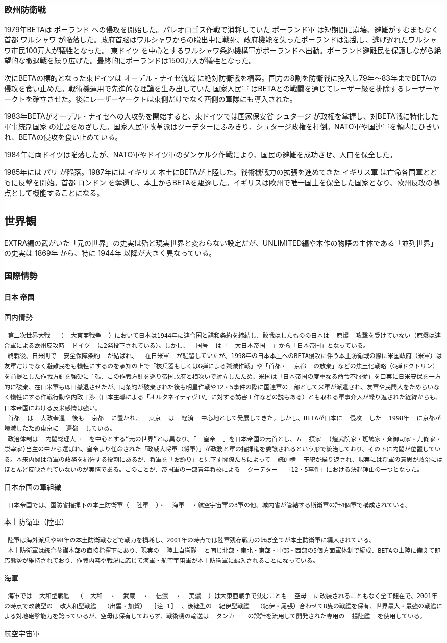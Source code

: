 ###  欧州防衛戦  

1979年BETAは  ポーランド  への侵攻を開始した。パレオロゴス作戦で消耗していた  ポーランド軍  は短期間に崩壊、避難がすむまもなく首都
ワルシャワ  が陥落した。政府首脳はワルシャワからの脱出中に戦死、政府機能を失ったポーランドは混乱し、逃げ遅れたワルシャワ市民100万人が犠牲となった。
東ドイツ
を中心とするワルシャワ条約機構軍がポーランドへ出動。ポーランド避難民を保護しながら絶望的な撤退戦を繰り広げた。最終的にポーランドは1500万人が犠牲となった。

次にBETAの標的となった東ドイツは  オーデル・ナイセ流域
に絶対防衛戦を構築。国力の8割を防衛戦に投入し79年～83年までBETAの侵攻を食い止めた。戦術機運用で先進的な理論を生み出していた  国家人民軍
はBETAとの戦闘を通じてレーザー級を排除するレーザーヤークトを確立させた。後にレーザーヤークトは東側だけでなく西側の軍隊にも導入された。

1983年BETAがオーデル・ナイセへの大攻勢を開始すると、東ドイツでは国家保安省  シュタージ  が政権を掌握し、対BETA戦に特化した  軍事統制国家
の建設をめざした。国家人民軍改革派はクーデターにふみきり、シュタージ政権を打倒。NATO軍や国連軍を領内にひきいれ、BETAの侵攻を食い止めている。

1984年に両ドイツは陥落したが、NATO軍やドイツ軍のダンケルク作戦により、国民の避難を成功させ、人口を保全した。

1985年には  パリ  が陥落。1987年には  イギリス  本土にBETAが上陸した。戦術機戦力の拡張を進めてきた  イギリス軍
は亡命各国軍とともに反撃を開始。首都  ロンドン
を奪還し、本土からBETAを駆逐した。イギリスは欧州で唯一国土を保全した国家となり、欧州反攻の拠点として機能することになる。

##  世界観  

EXTRA編の武がいた「元の世界」の史実は殆ど現実世界と変わらない設定だが、UNLIMITED編や本作の物語の主体である「並列世界」の史実は  1869年
から、特に  1944年  以降が大きく異なっている。

###  国際情勢  

####  日本  帝国  

国内情勢

     第二次世界大戦  （  大東亜戦争  ）において日本は1944年に連合国と講和条約を締結し、敗戦はしたものの日本は  原爆  攻撃を受けていない（原爆は連合軍による欧州反攻時  ドイツ  に2発投下されている）。しかし、  国号  は「  大日本帝国  」から「日本帝国」となっている。 
     終戦後、日米間で  安全保障条約  が結ばれ、  在日米軍  が駐留していたが、1998年の日本本土へのBETA侵攻に伴う本土防衛戦の際に米国政府（米軍）は友軍だけでなく避難民をも犠牲にするのを承知の上で「核兵器もしくはG弾による殲滅作戦」や「首都・  京都  の放棄」などの焦土化戦略（G弾ドクトリン）を前提とした作戦方針を強硬に主張、この作戦方針を巡り帝国政府と相次いで対立したため、米国は「日本帝国の度重なる命令不服従」を口実に日米安保を一方的に破棄、在日米軍も即日撤退させたが、同条約が破棄された後も明星作戦や12・5事件の際に国連軍の一部として米軍が派遣され、友軍や民間人をためらいなく犠牲にする作戦行動や内政干渉（日本主導による「オルタネイティヴIV」に対する妨害工作などの説もある）とも取れる軍事介入が繰り返された経緯からも、日本帝国における反米感情は強い。 
     首都  は  大政奉還  後も  京都  に置かれ、  東京  は  経済  中心地として発展してきた。しかし、BETAが日本に  侵攻  した  1998年  に京都が壊滅したため東京に  遷都  している。 
     政治体制は  内閣総理大臣  を中心とする“元の世界”とは異なり、「  皇帝  」を日本帝国の元首とし、五  摂家  (煌武院家・斑鳩家・斉御司家・九條家・崇宰家)当主の中から選ばれ、皇帝より任命された「政威大将軍（将軍）」が政務と軍の指揮権を委譲されるという形で統治しており、その下に内閣が位置している。本来内閣は将軍の政務を補佐する役割にあるが、将軍を「お飾り」と見下す閣僚たちによって  統帥権  干犯が繰り返され、現実には将軍の意思が政治にはほとんど反映されていないのが実情である。このことが、帝国軍の一部青年将校による  クーデター  「12・5事件」における決起理由の一つとなった。 
日本帝国の軍組織

     日本帝国では、国防省指揮下の本土防衛軍（  陸軍  ）・  海軍  ・航空宇宙軍の3軍の他、城内省が管轄する斯衛軍の計4個軍で構成されている。 

本土防衛軍（陸軍）

     陸軍は海外派兵や98年の本土防衛戦などで戦力を損耗し、2001年の時点では陸軍残存戦力のほぼ全てが本土防衛軍に編入されている。 
     本土防衛軍は統合参謀本部の直接指揮下にあり、現実の  陸上自衛隊  と同じ北部・東北・東部・中部・西部の5個方面軍体制で編成、BETAの上陸に備えて即応態勢が維持されており、作戦内容や戦況に応じて海軍・航空宇宙軍が本土防衛軍に編入されることになっている。 
海軍

     海軍では  大和型戦艦  （  大和  ・  武蔵  ・  信濃  ・  美濃  ）は大東亜戦争で沈むことも  空母  に改装されることもなく全て健在で、2001年の時点で改装型の  改大和型戦艦  （出雲・加賀）  [注 1]  、後継型の  紀伊型戦艦  （紀伊・尾張）合わせて8隻の戦艦を保有、世界最大・最強の戦艦による対地砲撃能力を誇っているが、空母は保有しておらず、戦術機の輸送は  タンカー  の設計を流用して開発された専用の  揚陸艦  を使用している。 
航空宇宙軍
